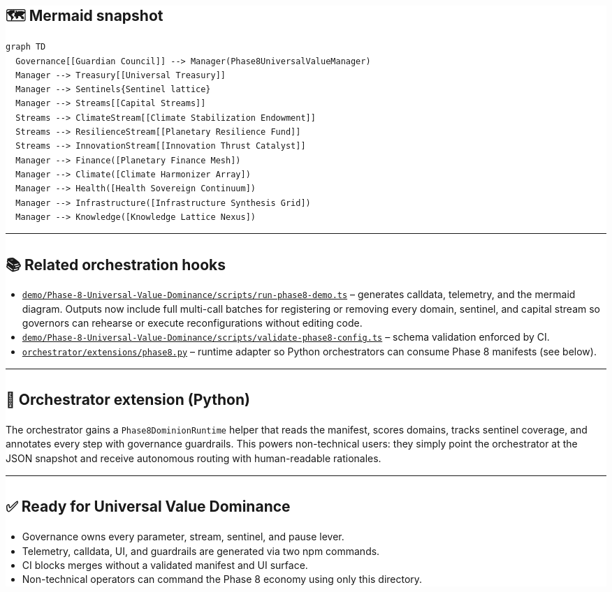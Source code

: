 ## 🗺️ Mermaid snapshot

```mermaid
graph TD
  Governance[[Guardian Council]] --> Manager(Phase8UniversalValueManager)
  Manager --> Treasury[[Universal Treasury]]
  Manager --> Sentinels{Sentinel lattice}
  Manager --> Streams[[Capital Streams]]
  Streams --> ClimateStream[[Climate Stabilization Endowment]]
  Streams --> ResilienceStream[[Planetary Resilience Fund]]
  Streams --> InnovationStream[[Innovation Thrust Catalyst]]
  Manager --> Finance([Planetary Finance Mesh])
  Manager --> Climate([Climate Harmonizer Array])
  Manager --> Health([Health Sovereign Continuum])
  Manager --> Infrastructure([Infrastructure Synthesis Grid])
  Manager --> Knowledge([Knowledge Lattice Nexus])
```

---

## 📚 Related orchestration hooks

* [`demo/Phase-8-Universal-Value-Dominance/scripts/run-phase8-demo.ts`](./scripts/run-phase8-demo.ts) – generates calldata,
  telemetry, and the mermaid diagram. Outputs now include full multi-call batches for registering or removing every domain,
  sentinel, and capital stream so governors can rehearse or execute reconfigurations without editing code.
* [`demo/Phase-8-Universal-Value-Dominance/scripts/validate-phase8-config.ts`](./scripts/validate-phase8-config.ts) – schema
  validation enforced by CI.
* [`orchestrator/extensions/phase8.py`](../../orchestrator/extensions/phase8.py) – runtime adapter so Python orchestrators can
  consume Phase 8 manifests (see below).

---

## 🧠 Orchestrator extension (Python)

The orchestrator gains a `Phase8DominionRuntime` helper that reads the manifest, scores domains, tracks sentinel coverage, and
annotates every step with governance guardrails. This powers non-technical users: they simply point the orchestrator at the JSON
snapshot and receive autonomous routing with human-readable rationales.

---

## ✅ Ready for Universal Value Dominance

* Governance owns every parameter, stream, sentinel, and pause lever.
* Telemetry, calldata, UI, and guardrails are generated via two npm commands.
* CI blocks merges without a validated manifest and UI surface.
* Non-technical operators can command the Phase 8 economy using only this directory.
